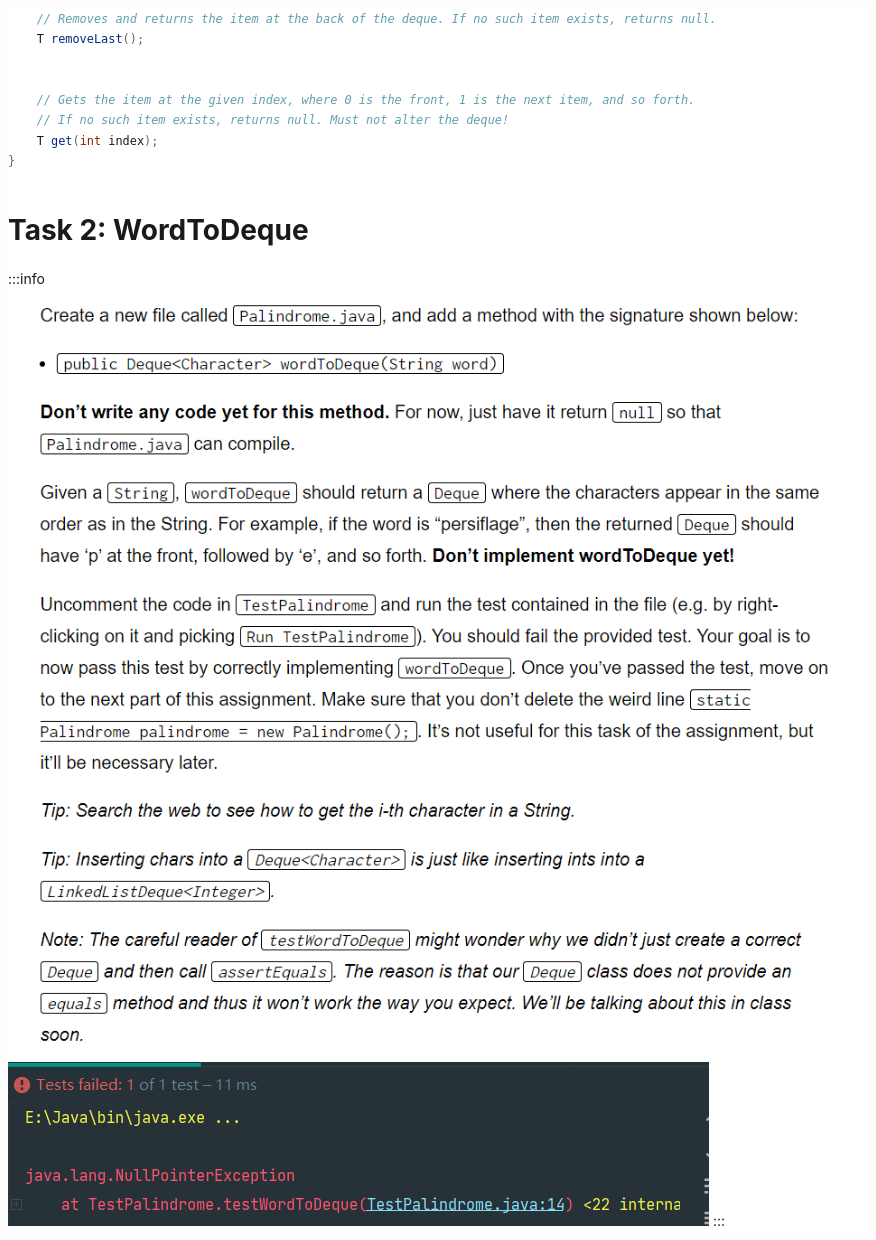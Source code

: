 ```java
    // Removes and returns the item at the back of the deque. If no such item exists, returns null.
    T removeLast();


    // Gets the item at the given index, where 0 is the front, 1 is the next item, and so forth.
    // If no such item exists, returns null. Must not alter the deque!
    T get(int index);
}
```


# Task 2: WordToDeque
:::info
![image.png](P1801B__Testing_and_HoFs.assets/20230302_0941142930.png)![image.png](P1801B__Testing_and_HoFs.assets/20230302_0941141337.png)
:::